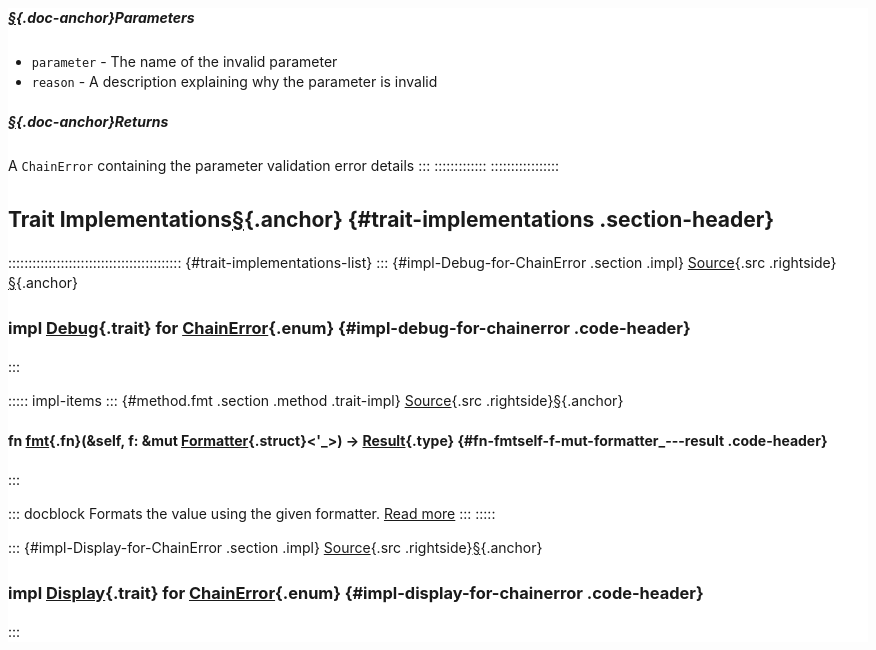 ##### [§](#parameters-4){.doc-anchor}Parameters

- `parameter` - The name of the invalid parameter
- `reason` - A description explaining why the parameter is invalid

##### [§](#returns-4){.doc-anchor}Returns

A `ChainError` containing the parameter validation error details
:::
:::::::::::::
:::::::::::::::::

## Trait Implementations[§](#trait-implementations){.anchor} {#trait-implementations .section-header}

::::::::::::::::::::::::::::::::::::::::::: {#trait-implementations-list}
::: {#impl-Debug-for-ChainError .section .impl}
[Source](../../../src/optionstratlib/error/chains.rs.html#92){.src
.rightside}[§](#impl-Debug-for-ChainError){.anchor}

### impl [Debug](https://doc.rust-lang.org/1.86.0/core/fmt/trait.Debug.html "trait core::fmt::Debug"){.trait} for [ChainError](enum.ChainError.html "enum optionstratlib::error::chains::ChainError"){.enum} {#impl-debug-for-chainerror .code-header}
:::

::::: impl-items
::: {#method.fmt .section .method .trait-impl}
[Source](../../../src/optionstratlib/error/chains.rs.html#92){.src
.rightside}[§](#method.fmt){.anchor}

#### fn [fmt](https://doc.rust-lang.org/1.86.0/core/fmt/trait.Debug.html#tymethod.fmt){.fn}(&self, f: &mut [Formatter](https://doc.rust-lang.org/1.86.0/core/fmt/struct.Formatter.html "struct core::fmt::Formatter"){.struct}\<\'\_\>) -\> [Result](https://doc.rust-lang.org/1.86.0/core/fmt/type.Result.html "type core::fmt::Result"){.type} {#fn-fmtself-f-mut-formatter_---result .code-header}
:::

::: docblock
Formats the value using the given formatter. [Read
more](https://doc.rust-lang.org/1.86.0/core/fmt/trait.Debug.html#tymethod.fmt)
:::
:::::

::: {#impl-Display-for-ChainError .section .impl}
[Source](../../../src/optionstratlib/error/chains.rs.html#392-402){.src
.rightside}[§](#impl-Display-for-ChainError){.anchor}

### impl [Display](https://doc.rust-lang.org/1.86.0/core/fmt/trait.Display.html "trait core::fmt::Display"){.trait} for [ChainError](enum.ChainError.html "enum optionstratlib::error::chains::ChainError"){.enum} {#impl-display-for-chainerror .code-header}
:::
